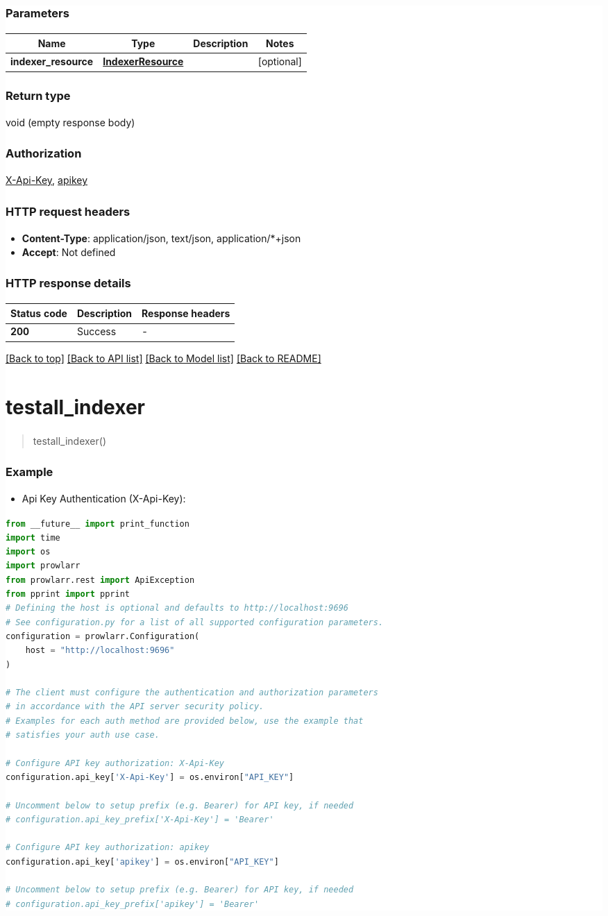 ### Parameters

Name | Type | Description  | Notes
------------- | ------------- | ------------- | -------------
 **indexer_resource** | [**IndexerResource**](IndexerResource.md)|  | [optional] 

### Return type

void (empty response body)

### Authorization

[X-Api-Key](../README.md#X-Api-Key), [apikey](../README.md#apikey)

### HTTP request headers

 - **Content-Type**: application/json, text/json, application/*+json
 - **Accept**: Not defined

### HTTP response details
| Status code | Description | Response headers |
|-------------|-------------|------------------|
**200** | Success |  -  |

[[Back to top]](#) [[Back to API list]](../README.md#documentation-for-api-endpoints) [[Back to Model list]](../README.md#documentation-for-models) [[Back to README]](../README.md)

# **testall_indexer**
> testall_indexer()



### Example

* Api Key Authentication (X-Api-Key):
```python
from __future__ import print_function
import time
import os
import prowlarr
from prowlarr.rest import ApiException
from pprint import pprint
# Defining the host is optional and defaults to http://localhost:9696
# See configuration.py for a list of all supported configuration parameters.
configuration = prowlarr.Configuration(
    host = "http://localhost:9696"
)

# The client must configure the authentication and authorization parameters
# in accordance with the API server security policy.
# Examples for each auth method are provided below, use the example that
# satisfies your auth use case.

# Configure API key authorization: X-Api-Key
configuration.api_key['X-Api-Key'] = os.environ["API_KEY"]

# Uncomment below to setup prefix (e.g. Bearer) for API key, if needed
# configuration.api_key_prefix['X-Api-Key'] = 'Bearer'

# Configure API key authorization: apikey
configuration.api_key['apikey'] = os.environ["API_KEY"]

# Uncomment below to setup prefix (e.g. Bearer) for API key, if needed
# configuration.api_key_prefix['apikey'] = 'Bearer'
```